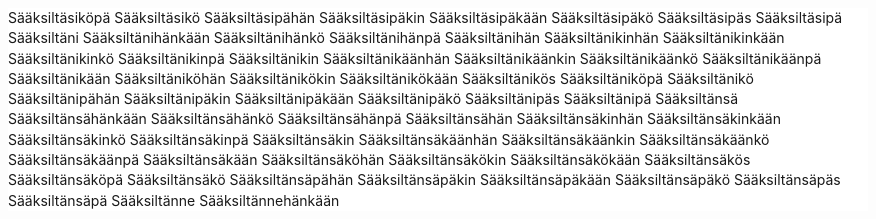 Sääksiltäsiköpä
Sääksiltäsikö
Sääksiltäsipähän
Sääksiltäsipäkin
Sääksiltäsipäkään
Sääksiltäsipäkö
Sääksiltäsipäs
Sääksiltäsipä
Sääksiltäni
Sääksiltänihänkään
Sääksiltänihänkö
Sääksiltänihänpä
Sääksiltänihän
Sääksiltänikinhän
Sääksiltänikinkään
Sääksiltänikinkö
Sääksiltänikinpä
Sääksiltänikin
Sääksiltänikäänhän
Sääksiltänikäänkin
Sääksiltänikäänkö
Sääksiltänikäänpä
Sääksiltänikään
Sääksiltäniköhän
Sääksiltänikökin
Sääksiltänikökään
Sääksiltänikös
Sääksiltäniköpä
Sääksiltänikö
Sääksiltänipähän
Sääksiltänipäkin
Sääksiltänipäkään
Sääksiltänipäkö
Sääksiltänipäs
Sääksiltänipä
Sääksiltänsä
Sääksiltänsähänkään
Sääksiltänsähänkö
Sääksiltänsähänpä
Sääksiltänsähän
Sääksiltänsäkinhän
Sääksiltänsäkinkään
Sääksiltänsäkinkö
Sääksiltänsäkinpä
Sääksiltänsäkin
Sääksiltänsäkäänhän
Sääksiltänsäkäänkin
Sääksiltänsäkäänkö
Sääksiltänsäkäänpä
Sääksiltänsäkään
Sääksiltänsäköhän
Sääksiltänsäkökin
Sääksiltänsäkökään
Sääksiltänsäkös
Sääksiltänsäköpä
Sääksiltänsäkö
Sääksiltänsäpähän
Sääksiltänsäpäkin
Sääksiltänsäpäkään
Sääksiltänsäpäkö
Sääksiltänsäpäs
Sääksiltänsäpä
Sääksiltänne
Sääksiltännehänkään